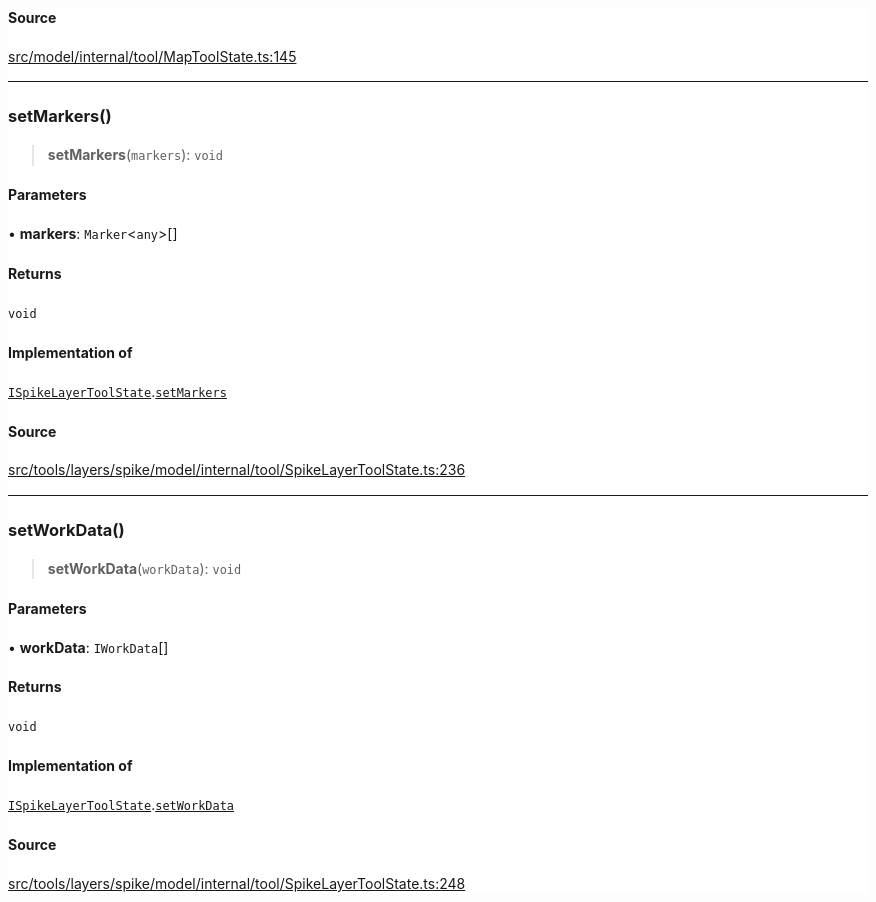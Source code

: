 #### Source

[src/model/internal/tool/MapToolState.ts:145](https://github.com/geovisto/geovisto-map/blob/e22d774889dbc28cc1ec62933ecf6bab6690f172/src/model/internal/tool/MapToolState.ts#L145)

***

### setMarkers()

> **setMarkers**(`markers`): `void`

#### Parameters

• **markers**: `Marker`\<`any`\>[]

#### Returns

`void`

#### Implementation of

[`ISpikeLayerToolState`](../interfaces/ISpikeLayerToolState.md).[`setMarkers`](../interfaces/ISpikeLayerToolState.md#setmarkers)

#### Source

[src/tools/layers/spike/model/internal/tool/SpikeLayerToolState.ts:236](https://github.com/geovisto/geovisto-map/blob/e22d774889dbc28cc1ec62933ecf6bab6690f172/src/tools/layers/spike/model/internal/tool/SpikeLayerToolState.ts#L236)

***

### setWorkData()

> **setWorkData**(`workData`): `void`

#### Parameters

• **workData**: `IWorkData`[]

#### Returns

`void`

#### Implementation of

[`ISpikeLayerToolState`](../interfaces/ISpikeLayerToolState.md).[`setWorkData`](../interfaces/ISpikeLayerToolState.md#setworkdata)

#### Source

[src/tools/layers/spike/model/internal/tool/SpikeLayerToolState.ts:248](https://github.com/geovisto/geovisto-map/blob/e22d774889dbc28cc1ec62933ecf6bab6690f172/src/tools/layers/spike/model/internal/tool/SpikeLayerToolState.ts#L248)
